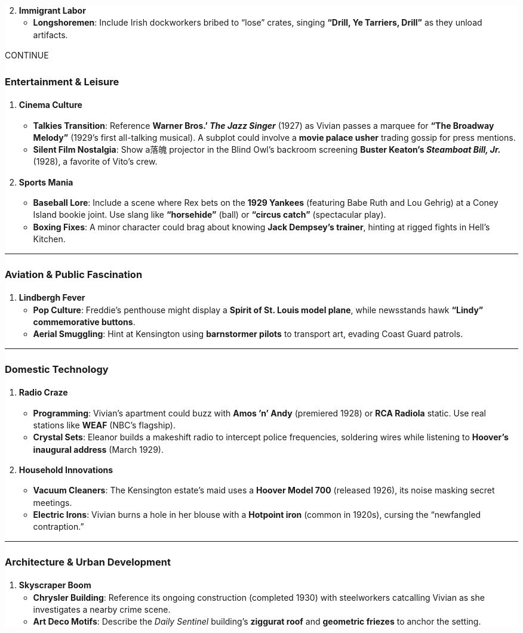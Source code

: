 2. **Immigrant Labor**  
   - **Longshoremen**: Include Irish dockworkers bribed to “lose” crates, singing **“Drill, Ye Tarriers, Drill”** as they unload artifacts.  

CONTINUE
### **Entertainment & Leisure**  
1. **Cinema Culture**  
   - **Talkies Transition**: Reference **Warner Bros.’ *The Jazz Singer*** (1927) as Vivian passes a marquee for **“The Broadway Melody”** (1929’s first all-talking musical). A subplot could involve a **movie palace usher** trading gossip for press mentions.  
   - **Silent Film Nostalgia**: Show a落魄 projector in the Blind Owl’s backroom screening **Buster Keaton’s *Steamboat Bill, Jr.*** (1928), a favorite of Vito’s crew.  

2. **Sports Mania**  
   - **Baseball Lore**: Include a scene where Rex bets on the **1929 Yankees** (featuring Babe Ruth and Lou Gehrig) at a Coney Island bookie joint. Use slang like **“horsehide”** (ball) or **“circus catch”** (spectacular play).  
   - **Boxing Fixes**: A minor character could brag about knowing **Jack Dempsey’s trainer**, hinting at rigged fights in Hell’s Kitchen.  

---

### **Aviation & Public Fascination**  
1. **Lindbergh Fever**  
   - **Pop Culture**: Freddie’s penthouse might display a **Spirit of St. Louis model plane**, while newsstands hawk **“Lindy” commemorative buttons**.  
   - **Aerial Smuggling**: Hint at Kensington using **barnstormer pilots** to transport art, evading Coast Guard patrols.  

---

### **Domestic Technology**  
1. **Radio Craze**  
   - **Programming**: Vivian’s apartment could buzz with **Amos ’n’ Andy** (premiered 1928) or **RCA Radiola** static. Use real stations like **WEAF** (NBC’s flagship).  
   - **Crystal Sets**: Eleanor builds a makeshift radio to intercept police frequencies, soldering wires while listening to **Hoover’s inaugural address** (March 1929).  

2. **Household Innovations**  
   - **Vacuum Cleaners**: The Kensington estate’s maid uses a **Hoover Model 700** (released 1926), its noise masking secret meetings.  
   - **Electric Irons**: Vivian burns a hole in her blouse with a **Hotpoint iron** (common in 1920s), cursing the “newfangled contraption.”  

---

### **Architecture & Urban Development**  
1. **Skyscraper Boom**  
   - **Chrysler Building**: Reference its ongoing construction (completed 1930) with steelworkers catcalling Vivian as she investigates a nearby crime scene.  
   - **Art Deco Motifs**: Describe the *Daily Sentinel* building’s **ziggurat roof** and **geometric friezes** to anchor the setting.  
